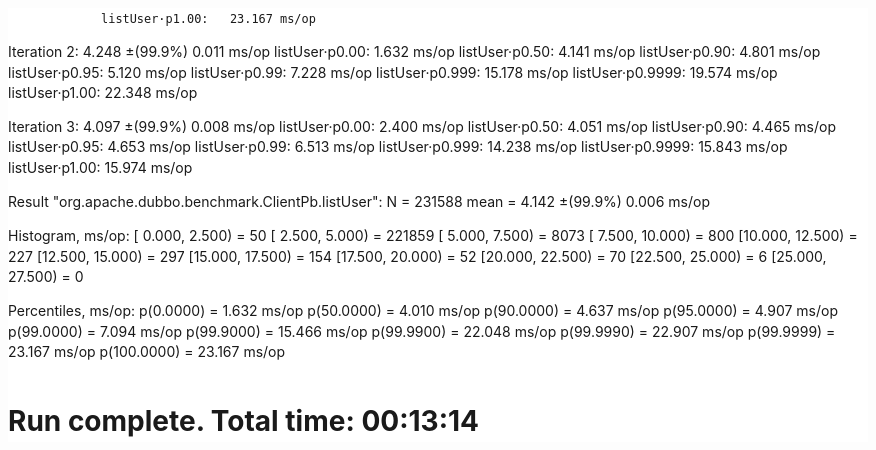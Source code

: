                  listUser·p1.00:   23.167 ms/op

Iteration   2: 4.248 ±(99.9%) 0.011 ms/op
                 listUser·p0.00:   1.632 ms/op
                 listUser·p0.50:   4.141 ms/op
                 listUser·p0.90:   4.801 ms/op
                 listUser·p0.95:   5.120 ms/op
                 listUser·p0.99:   7.228 ms/op
                 listUser·p0.999:  15.178 ms/op
                 listUser·p0.9999: 19.574 ms/op
                 listUser·p1.00:   22.348 ms/op

Iteration   3: 4.097 ±(99.9%) 0.008 ms/op
                 listUser·p0.00:   2.400 ms/op
                 listUser·p0.50:   4.051 ms/op
                 listUser·p0.90:   4.465 ms/op
                 listUser·p0.95:   4.653 ms/op
                 listUser·p0.99:   6.513 ms/op
                 listUser·p0.999:  14.238 ms/op
                 listUser·p0.9999: 15.843 ms/op
                 listUser·p1.00:   15.974 ms/op



Result "org.apache.dubbo.benchmark.ClientPb.listUser":
  N = 231588
  mean =      4.142 ±(99.9%) 0.006 ms/op

  Histogram, ms/op:
    [ 0.000,  2.500) = 50 
    [ 2.500,  5.000) = 221859 
    [ 5.000,  7.500) = 8073 
    [ 7.500, 10.000) = 800 
    [10.000, 12.500) = 227 
    [12.500, 15.000) = 297 
    [15.000, 17.500) = 154 
    [17.500, 20.000) = 52 
    [20.000, 22.500) = 70 
    [22.500, 25.000) = 6 
    [25.000, 27.500) = 0 

  Percentiles, ms/op:
      p(0.0000) =      1.632 ms/op
     p(50.0000) =      4.010 ms/op
     p(90.0000) =      4.637 ms/op
     p(95.0000) =      4.907 ms/op
     p(99.0000) =      7.094 ms/op
     p(99.9000) =     15.466 ms/op
     p(99.9900) =     22.048 ms/op
     p(99.9990) =     22.907 ms/op
     p(99.9999) =     23.167 ms/op
    p(100.0000) =     23.167 ms/op


# Run complete. Total time: 00:13:14
